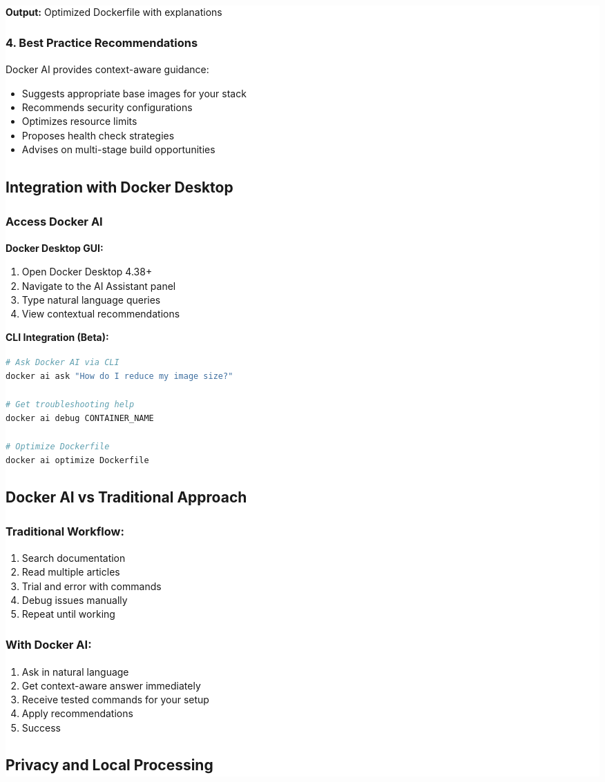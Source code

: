 **Output:** Optimized Dockerfile with explanations

### 4. Best Practice Recommendations

Docker AI provides context-aware guidance:
- Suggests appropriate base images for your stack
- Recommends security configurations
- Optimizes resource limits
- Proposes health check strategies
- Advises on multi-stage build opportunities

## Integration with Docker Desktop

### Access Docker AI

**Docker Desktop GUI:**
1. Open Docker Desktop 4.38+
2. Navigate to the AI Assistant panel
3. Type natural language queries
4. View contextual recommendations

**CLI Integration (Beta):**
```bash
# Ask Docker AI via CLI
docker ai ask "How do I reduce my image size?"

# Get troubleshooting help
docker ai debug CONTAINER_NAME

# Optimize Dockerfile
docker ai optimize Dockerfile
```

## Docker AI vs Traditional Approach

### Traditional Workflow:
1. Search documentation
2. Read multiple articles
3. Trial and error with commands
4. Debug issues manually
5. Repeat until working

### With Docker AI:
1. Ask in natural language
2. Get context-aware answer immediately
3. Receive tested commands for your setup
4. Apply recommendations
5. Success

## Privacy and Local Processing
